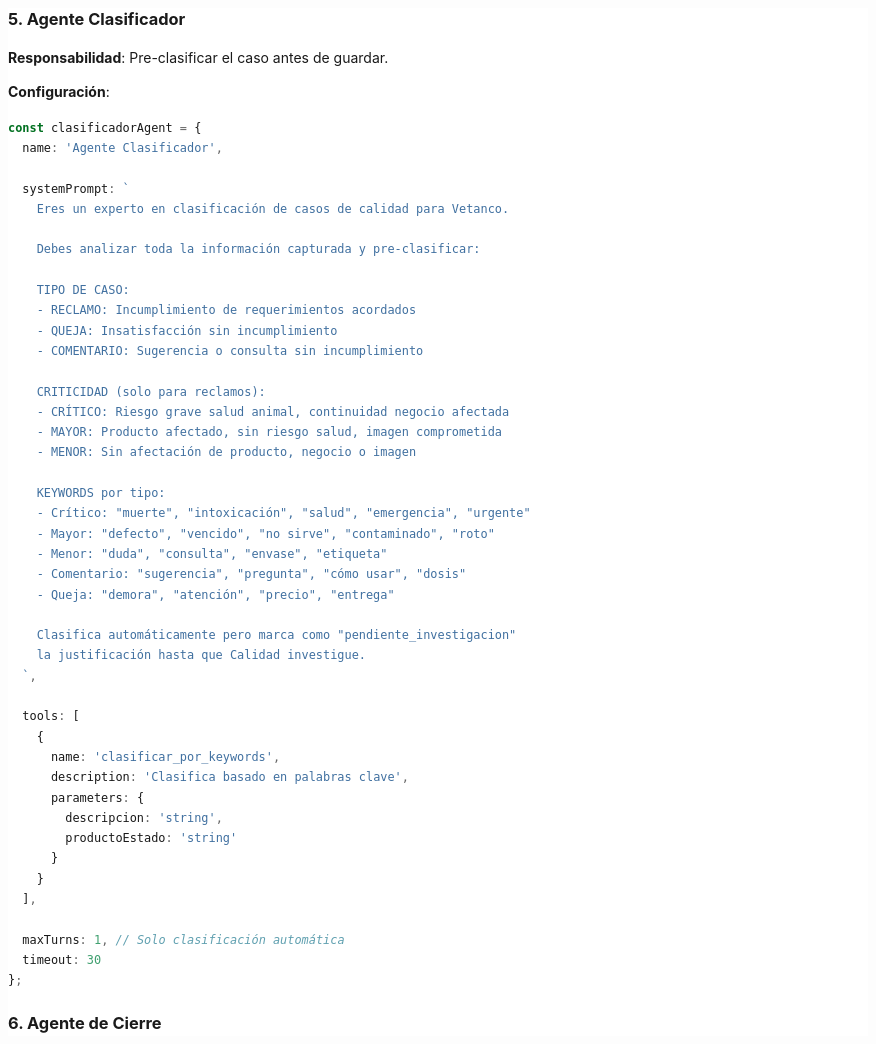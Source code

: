 ### 5. Agente Clasificador

**Responsabilidad**: Pre-clasificar el caso antes de guardar.

**Configuración**:

```typescript
const clasificadorAgent = {
  name: 'Agente Clasificador',

  systemPrompt: `
    Eres un experto en clasificación de casos de calidad para Vetanco.

    Debes analizar toda la información capturada y pre-clasificar:

    TIPO DE CASO:
    - RECLAMO: Incumplimiento de requerimientos acordados
    - QUEJA: Insatisfacción sin incumplimiento
    - COMENTARIO: Sugerencia o consulta sin incumplimiento

    CRITICIDAD (solo para reclamos):
    - CRÍTICO: Riesgo grave salud animal, continuidad negocio afectada
    - MAYOR: Producto afectado, sin riesgo salud, imagen comprometida
    - MENOR: Sin afectación de producto, negocio o imagen

    KEYWORDS por tipo:
    - Crítico: "muerte", "intoxicación", "salud", "emergencia", "urgente"
    - Mayor: "defecto", "vencido", "no sirve", "contaminado", "roto"
    - Menor: "duda", "consulta", "envase", "etiqueta"
    - Comentario: "sugerencia", "pregunta", "cómo usar", "dosis"
    - Queja: "demora", "atención", "precio", "entrega"

    Clasifica automáticamente pero marca como "pendiente_investigacion"
    la justificación hasta que Calidad investigue.
  `,

  tools: [
    {
      name: 'clasificar_por_keywords',
      description: 'Clasifica basado en palabras clave',
      parameters: {
        descripcion: 'string',
        productoEstado: 'string'
      }
    }
  ],

  maxTurns: 1, // Solo clasificación automática
  timeout: 30
};
```

### 6. Agente de Cierre
